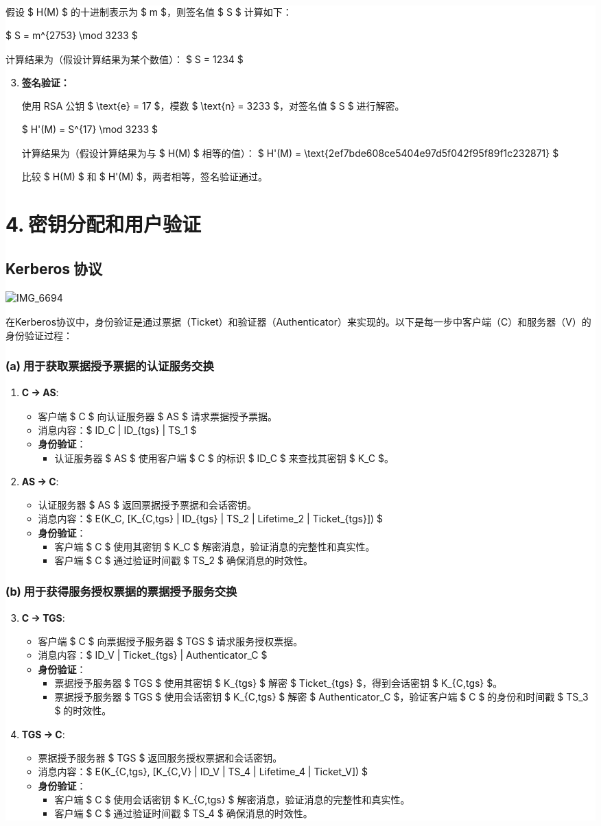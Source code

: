    假设 $ H(M) $ 的十进制表示为 $ m $，则签名值 $ S $ 计算如下：

   $ S = m^{2753} \mod 3233 $

   计算结果为（假设计算结果为某个数值）：
   $ S = 1234 $

3. **签名验证：**

   使用 RSA 公钥 $ \text{e} = 17 $，模数 $ \text{n} = 3233 $，对签名值 $ S $ 进行解密。

   $ H'(M) = S^{17} \mod 3233 $

   计算结果为（假设计算结果为与 $ H(M) $ 相等的值）：
   $ H'(M) = \text{2ef7bde608ce5404e97d5f042f95f89f1c232871} $

   比较 $ H(M) $ 和 $ H'(M) $，两者相等，签名验证通过。

# 4. 密钥分配和用户验证

## Kerberos 协议

![IMG_6694](https://blog-imges-1313931661.cos.ap-nanjing.myqcloud.com/IMG_6694.jpg)

在Kerberos协议中，身份验证是通过票据（Ticket）和验证器（Authenticator）来实现的。以下是每一步中客户端（C）和服务器（V）的身份验证过程：

### (a) 用于获取票据授予票据的认证服务交换

1. **C → AS**:
   - 客户端 $ C $ 向认证服务器 $ AS $ 请求票据授予票据。
   - 消息内容：$ ID_C \| ID_{tgs} \| TS_1 $
   - **身份验证**：
     - 认证服务器 $ AS $ 使用客户端 $ C $ 的标识 $ ID_C $ 来查找其密钥 $ K_C $。

2. **AS → C**:
   - 认证服务器 $ AS $ 返回票据授予票据和会话密钥。
   - 消息内容：$ E(K_C, [K_{C,tgs} \| ID_{tgs} \| TS_2 \| Lifetime_2 \| Ticket_{tgs}]) $
   - **身份验证**：
     - 客户端 $ C $ 使用其密钥 $ K_C $ 解密消息，验证消息的完整性和真实性。
     - 客户端 $ C $ 通过验证时间戳 $ TS_2 $ 确保消息的时效性。

### (b) 用于获得服务授权票据的票据授予服务交换

3. **C → TGS**:
   - 客户端 $ C $ 向票据授予服务器 $ TGS $ 请求服务授权票据。
   - 消息内容：$ ID_V \| Ticket_{tgs} \| Authenticator_C $
   - **身份验证**：
     - 票据授予服务器 $ TGS $ 使用其密钥 $ K_{tgs} $ 解密 $ Ticket_{tgs} $，得到会话密钥 $ K_{C,tgs} $。
     - 票据授予服务器 $ TGS $ 使用会话密钥 $ K_{C,tgs} $ 解密 $ Authenticator_C $，验证客户端 $ C $ 的身份和时间戳 $ TS_3 $ 的时效性。

4. **TGS → C**:
   - 票据授予服务器 $ TGS $ 返回服务授权票据和会话密钥。
   - 消息内容：$ E(K_{C,tgs}, [K_{C,V} \| ID_V \| TS_4 \| Lifetime_4 \| Ticket_V]) $
   - **身份验证**：
     - 客户端 $ C $ 使用会话密钥 $ K_{C,tgs} $ 解密消息，验证消息的完整性和真实性。
     - 客户端 $ C $ 通过验证时间戳 $ TS_4 $ 确保消息的时效性。
